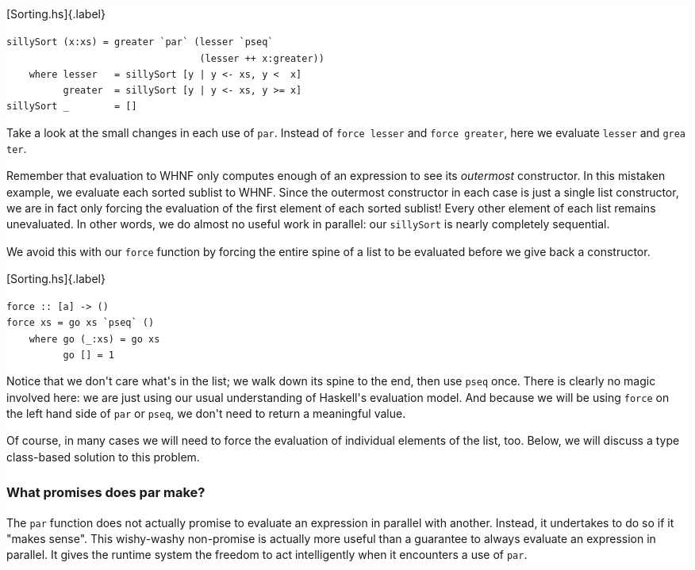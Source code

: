 <div>

[Sorting.hs]{.label}

``` {.haskell}
sillySort (x:xs) = greater `par` (lesser `pseq`
                                  (lesser ++ x:greater))
    where lesser   = sillySort [y | y <- xs, y <  x]
          greater  = sillySort [y | y <- xs, y >= x]
sillySort _        = []
```

</div>

Take a look at the small changes in each use of `par`. Instead of
`force lesser` and `force greater`, here we evaluate `lesser` and
`greater`.

Remember that evaluation to WHNF only computes enough of an expression
to see its *outermost* constructor. In this mistaken example, we
evaluate each sorted sublist to WHNF. Since the outermost constructor in
each case is just a single list constructor, we are in fact only forcing
the evaluation of the first element of each sorted sublist! Every other
element of each list remains unevaluated. In other words, we do almost
no useful work in parallel: our `sillySort` is nearly completely
sequential.

We avoid this with our `force` function by forcing the entire spine of a
list to be evaluated before we give back a constructor.

<div>

[Sorting.hs]{.label}

``` {.haskell}
force :: [a] -> ()
force xs = go xs `pseq` ()
    where go (_:xs) = go xs
          go [] = 1
```

</div>

Notice that we don\'t care what\'s in the list; we walk down its spine
to the end, then use `pseq` once. There is clearly no magic involved
here: we are just using our usual understanding of Haskell\'s evaluation
model. And because we will be using `force` on the left hand side of
`par` or `pseq`, we don\'t need to return a meaningful value.

Of course, in many cases we will need to force the evaluation of
individual elements of the list, too. Below, we will discuss a type
class-based solution to this problem.

### What promises does par make?

The `par` function does not actually promise to evaluate an expression
in parallel with another. Instead, it undertakes to do so if it \"makes
sense\". This wishy-washy non-promise is actually more useful than a
guarantee to always evaluate an expression in parallel. It gives the
runtime system the freedom to act intelligently when it encounters a use
of `par`.


[^1]: As we will show later, GHC threads are extraordinarily
[^2]: The non-threaded runtime does not understand this option, and will
[^3]: As we write this book, the garbage collector is being retooled to
[^4]: The genesis of this idea comes from Tim Bray.